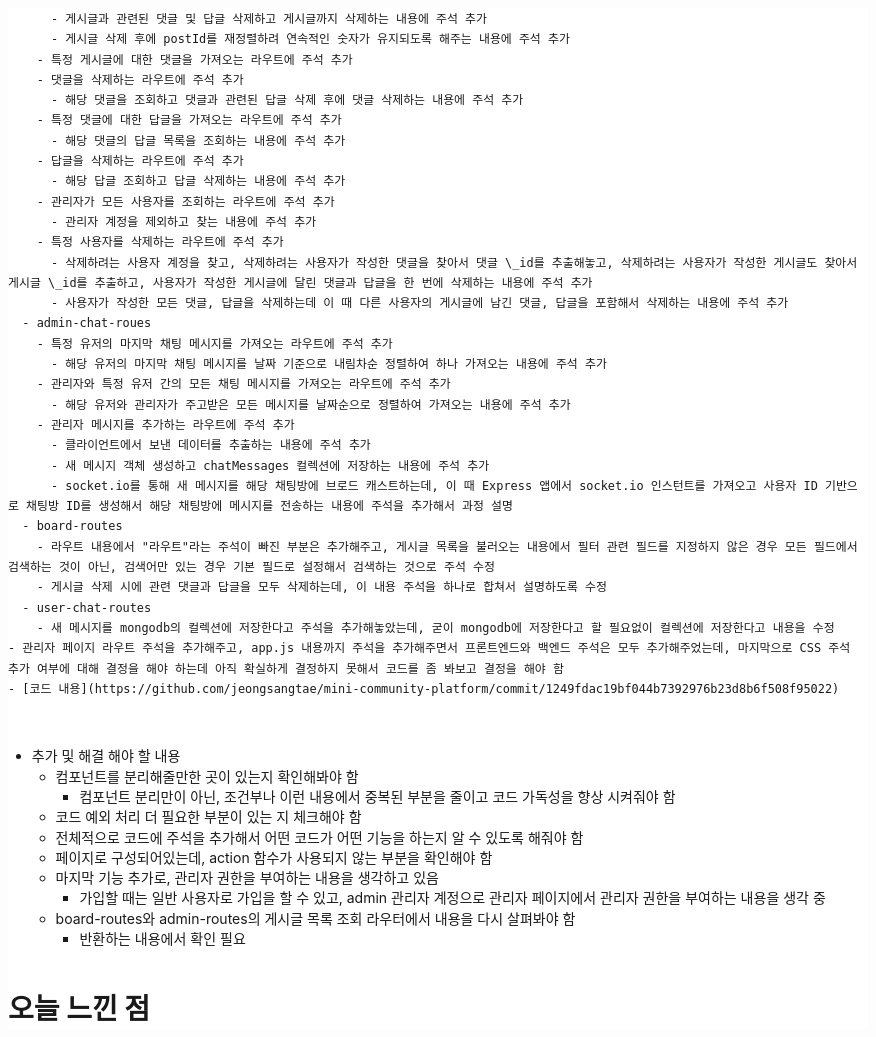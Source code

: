           - 게시글과 관련된 댓글 및 답글 삭제하고 게시글까지 삭제하는 내용에 주석 추가
          - 게시글 삭제 후에 postId를 재정렬하려 연속적인 숫자가 유지되도록 해주는 내용에 주석 추가
        - 특정 게시글에 대한 댓글을 가져오는 라우트에 주석 추가
        - 댓글을 삭제하는 라우트에 주석 추가
          - 해당 댓글을 조회하고 댓글과 관련된 답글 삭제 후에 댓글 삭제하는 내용에 주석 추가
        - 특정 댓글에 대한 답글을 가져오는 라우트에 주석 추가
          - 해당 댓글의 답글 목록을 조회하는 내용에 주석 추가
        - 답글을 삭제하는 라우트에 주석 추가
          - 해당 답글 조회하고 답글 삭제하는 내용에 주석 추가
        - 관리자가 모든 사용자를 조회하는 라우트에 주석 추가
          - 관리자 계정을 제외하고 찾는 내용에 주석 추가
        - 특정 사용자를 삭제하는 라우트에 주석 추가
          - 삭제하려는 사용자 계정을 찾고, 삭제하려는 사용자가 작성한 댓글을 찾아서 댓글 \_id를 추출해놓고, 삭제하려는 사용자가 작성한 게시글도 찾아서 게시글 \_id를 추출하고, 사용자가 작성한 게시글에 달린 댓글과 답글을 한 번에 삭제하는 내용에 주석 추가
          - 사용자가 작성한 모든 댓글, 답글을 삭제하는데 이 때 다른 사용자의 게시글에 남긴 댓글, 답글을 포함해서 삭제하는 내용에 주석 추가
      - admin-chat-roues
        - 특정 유저의 마지막 채팅 메시지를 가져오는 라우트에 주석 추가
          - 해당 유저의 마지막 채팅 메시지를 날짜 기준으로 내림차순 정렬하여 하나 가져오는 내용에 주석 추가
        - 관리자와 특정 유저 간의 모든 채팅 메시지를 가져오는 라우트에 주석 추가
          - 해당 유저와 관리자가 주고받은 모든 메시지를 날짜순으로 정렬하여 가져오는 내용에 주석 추가
        - 관리자 메시지를 추가하는 라우트에 주석 추가
          - 클라이언트에서 보낸 데이터를 추출하는 내용에 주석 추가
          - 새 메시지 객체 생성하고 chatMessages 컬렉션에 저장하는 내용에 주석 추가
          - socket.io를 통해 새 메시지를 해당 채팅방에 브로드 캐스트하는데, 이 때 Express 앱에서 socket.io 인스턴트를 가져오고 사용자 ID 기반으로 채팅방 ID를 생성해서 해당 채팅방에 메시지를 전송하는 내용에 주석을 추가해서 과정 설명
      - board-routes
        - 라우트 내용에서 "라우트"라는 주석이 빠진 부분은 추가해주고, 게시글 목록을 불러오는 내용에서 필터 관련 필드를 지정하지 않은 경우 모든 필드에서 검색하는 것이 아닌, 검색어만 있는 경우 기본 필드로 설정해서 검색하는 것으로 주석 수정
        - 게시글 삭제 시에 관련 댓글과 답글을 모두 삭제하는데, 이 내용 주석을 하나로 합쳐서 설명하도록 수정
      - user-chat-routes
        - 새 메시지를 mongodb의 컬렉션에 저장한다고 주석을 추가해놓았는데, 굳이 mongodb에 저장한다고 할 필요없이 컬렉션에 저장한다고 내용을 수정
    - 관리자 페이지 라우트 주석을 추가해주고, app.js 내용까지 주석을 추가해주면서 프론트엔드와 백엔드 주석은 모두 추가해주었는데, 마지막으로 CSS 주석 추가 여부에 대해 결정을 해야 하는데 아직 확실하게 결정하지 못해서 코드를 좀 봐보고 결정을 해야 함
    - [코드 내용](https://github.com/jeongsangtae/mini-community-platform/commit/1249fdac19bf044b7392976b23d8b6f508f95022)

<br />

- 추가 및 해결 해야 할 내용
  - 컴포넌트를 분리해줄만한 곳이 있는지 확인해봐야 함
    - 컴포넌트 분리만이 아닌, 조건부나 이런 내용에서 중복된 부분을 줄이고 코드 가독성을 향상 시켜줘야 함
  - 코드 예외 처리 더 필요한 부분이 있는 지 체크해야 함
  - 전체적으로 코드에 주석을 추가해서 어떤 코드가 어떤 기능을 하는지 알 수 있도록 해줘야 함
  - 페이지로 구성되어있는데, action 함수가 사용되지 않는 부분을 확인해야 함
  - 마지막 기능 추가로, 관리자 권한을 부여하는 내용을 생각하고 있음
    - 가입할 때는 일반 사용자로 가입을 할 수 있고, admin 관리자 계정으로 관리자 페이지에서 관리자 권한을 부여하는 내용을 생각 중
  - board-routes와 admin-routes의 게시글 목록 조회 라우터에서 내용을 다시 살펴봐야 함
    - 반환하는 내용에서 확인 필요

# 오늘 느낀 점
